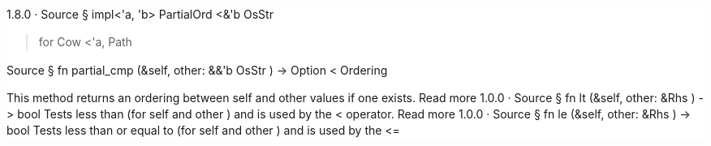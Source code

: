 1.8.0
·
Source
§
impl<'a, 'b>
PartialOrd
<&'b
OsStr
> for
Cow
<'a,
Path
>
Source
§
fn
partial_cmp
(&self, other: &&'b
OsStr
) ->
Option
<
Ordering
>
This method returns an ordering between
self
and
other
values if one exists.
Read more
1.0.0
·
Source
§
fn
lt
(&self, other:
&Rhs
) ->
bool
Tests less than (for
self
and
other
) and is used by the
<
operator.
Read more
1.0.0
·
Source
§
fn
le
(&self, other:
&Rhs
) ->
bool
Tests less than or equal to (for
self
and
other
) and is used by the
<=